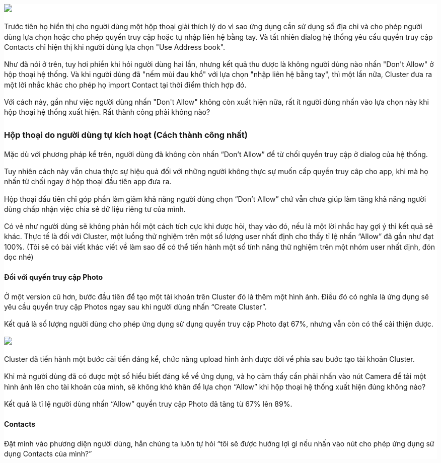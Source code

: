 ![](https://images.viblo.asia/d282e618-6530-4c5a-8e14-4255255a0a22.jpeg)

Trước tiên họ hiển thị cho người dùng một hộp thoại giải thích lý do vì sao ứng dụng cần sử dụng sổ địa chỉ và cho phép người dùng lựa chọn hoặc cho phép quyền truy cập hoặc tự nhập liên hệ bằng tay. Và tất nhiên dialog hệ thống yêu cầu quyền truy cập Contacts chỉ hiện thị khi người dùng lựa chọn "Use Address book".

Như đã nói ở trên, tuy hơi phiền khi hỏi người dùng hai lần, nhưng kết quả thu được là không người dùng nào nhấn "Don't Allow" ở hộp thoại hệ thống. Và khi người dùng đã "nếm mùi đau khổ" với lựa chọn "nhập liên hệ bằng tay", thì một lần nữa, Cluster đưa ra một lời nhắc khác cho phép họ import Contact tại thời điểm thích hợp đó. 

Với cách này, gần như việc người dùng nhấn "Don't Allow" không còn xuất hiện nữa, rất ít người dùng nhấn vào lựa chọn này khi hộp thoại hệ thống xuất hiện. Rất thành công phải không nào?

### Hộp thoại do người dùng tự kích hoạt (Cách thành công nhất)

Mặc dù với phương pháp kể trên, người dùng đã không còn nhấn “Don’t Allow” để từ chối quyền truy cập ở dialog của  hệ thống. 

Tuy nhiên cách này vẫn chưa thực sự hiệu quả đối với những người không thực sự muốn cấp quyền truy câp cho app, khi mà họ nhấn từ chối ngay ở hộp thoại đầu tiên app đưa ra.

Hộp thoại đầu tiên chỉ góp phần làm giảm khả năng người dùng chọn “Don’t Allow” chứ vẫn chưa giúp làm tăng khả năng người dùng chấp nhận việc chia sẻ dữ liệu riêng tư của mình.

Có vẻ như người dùng sẽ không phản hồi một cách tích cực khi được hỏi, thay vào đó, nếu là một lời nhắc hay gợi ý thì kết quả sẽ khác. Thực tế là đối với Cluster, một luồng thử nghiệm trên một số lượng user nhất định cho thấy tỉ lệ nhấn “Allow” đã gần như đạt 100%. (Tôi sẽ có bài viết khác viết về làm sao để có thể tiến hành một số tính năng thử nghiệm trên một nhóm user nhất định, đón đọc nhé)

#### Đối với quyền truy cập Photo

Ở một version cũ hơn, bước đầu tiên để tạo một tài khoản trên Cluster đó là thêm một hình ảnh. Điều đó có nghĩa là ứng dụng sẽ yêu cầu quyền truy cập Photos ngay sau khi người dùng nhấn  “Create Cluster”.

Kết quả là số lượng người dùng cho phép ứng dụng sử dụng quyền truy cập Photo đạt 67%, nhưng vẫn còn có thể cải thiện được.

![](https://images.viblo.asia/e1e66db3-612e-4d78-94fc-e2de9fee83db.jpeg)

Cluster đã tiến hành một bước cải tiến đáng kể, chức năng upload hình ảnh được dời về phía sau bước tạo tài khoản Cluster. 

Khi mà người dùng đã có được một số hiểu biết đáng kể về ứng dụng, và họ cảm thấy cần phải nhấn vào nút Camera để tải một hình ảnh lên cho tài khoản của mình, sẽ không khó khăn để lựa chọn “Allow” khi hộp thoại hệ thống xuất hiện đúng không nào?

Kết quả là tỉ lệ người dùng nhấn “Allow” quyền truy cập Photo đã tăng từ 67% lên 89%.

#### Contacts

Đặt mình vào phương diện người dùng, hẳn chúng ta luôn tự hỏi “tôi sẽ được hưởng lợi gì nếu nhấn vào nút cho phép ứng dụng sử dụng Contacts của mình?” 
